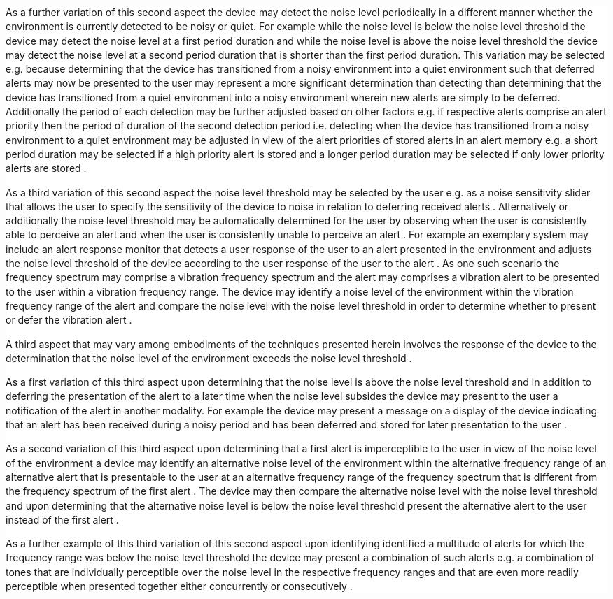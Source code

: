As a further variation of this second aspect the device may detect the noise level periodically in a different manner whether the environment is currently detected to be noisy or quiet. For example while the noise level is below the noise level threshold the device may detect the noise level at a first period duration and while the noise level is above the noise level threshold the device may detect the noise level at a second period duration that is shorter than the first period duration. This variation may be selected e.g. because determining that the device has transitioned from a noisy environment into a quiet environment such that deferred alerts may now be presented to the user may represent a more significant determination than detecting than determining that the device has transitioned from a quiet environment into a noisy environment wherein new alerts are simply to be deferred. Additionally the period of each detection may be further adjusted based on other factors e.g. if respective alerts comprise an alert priority then the period of duration of the second detection period i.e. detecting when the device has transitioned from a noisy environment to a quiet environment may be adjusted in view of the alert priorities of stored alerts in an alert memory e.g. a short period duration may be selected if a high priority alert is stored and a longer period duration may be selected if only lower priority alerts are stored .

As a third variation of this second aspect the noise level threshold may be selected by the user e.g. as a noise sensitivity slider that allows the user to specify the sensitivity of the device to noise in relation to deferring received alerts . Alternatively or additionally the noise level threshold may be automatically determined for the user by observing when the user is consistently able to perceive an alert and when the user is consistently unable to perceive an alert . For example an exemplary system may include an alert response monitor that detects a user response of the user to an alert presented in the environment and adjusts the noise level threshold of the device according to the user response of the user to the alert . As one such scenario the frequency spectrum may comprise a vibration frequency spectrum and the alert may comprises a vibration alert to be presented to the user within a vibration frequency range. The device may identify a noise level of the environment within the vibration frequency range of the alert and compare the noise level with the noise level threshold in order to determine whether to present or defer the vibration alert .

A third aspect that may vary among embodiments of the techniques presented herein involves the response of the device to the determination that the noise level of the environment exceeds the noise level threshold .

As a first variation of this third aspect upon determining that the noise level is above the noise level threshold and in addition to deferring the presentation of the alert to a later time when the noise level subsides the device may present to the user a notification of the alert in another modality. For example the device may present a message on a display of the device indicating that an alert has been received during a noisy period and has been deferred and stored for later presentation to the user .

As a second variation of this third aspect upon determining that a first alert is imperceptible to the user in view of the noise level of the environment a device may identify an alternative noise level of the environment within the alternative frequency range of an alternative alert that is presentable to the user at an alternative frequency range of the frequency spectrum that is different from the frequency spectrum of the first alert . The device may then compare the alternative noise level with the noise level threshold and upon determining that the alternative noise level is below the noise level threshold present the alternative alert to the user instead of the first alert .

As a further example of this third variation of this second aspect upon identifying identified a multitude of alerts for which the frequency range was below the noise level threshold the device may present a combination of such alerts e.g. a combination of tones that are individually perceptible over the noise level in the respective frequency ranges and that are even more readily perceptible when presented together either concurrently or consecutively .
